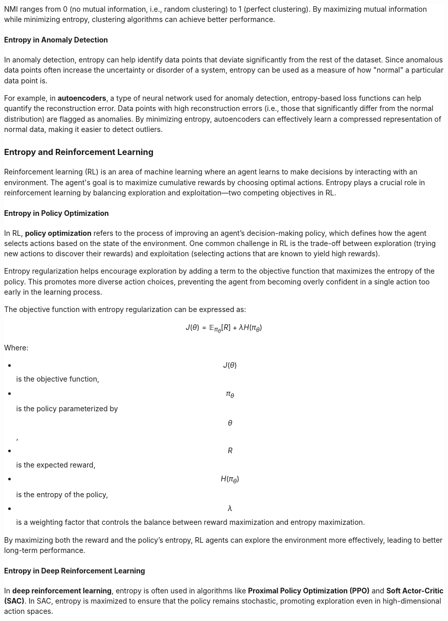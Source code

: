 NMI ranges from 0 (no mutual information, i.e., random clustering) to 1 (perfect clustering). By maximizing mutual information while minimizing entropy, clustering algorithms can achieve better performance.

#### **Entropy in Anomaly Detection**

In anomaly detection, entropy can help identify data points that deviate significantly from the rest of the dataset. Since anomalous data points often increase the uncertainty or disorder of a system, entropy can be used as a measure of how "normal" a particular data point is.

For example, in **autoencoders**, a type of neural network used for anomaly detection, entropy-based loss functions can help quantify the reconstruction error. Data points with high reconstruction errors (i.e., those that significantly differ from the normal distribution) are flagged as anomalies. By minimizing entropy, autoencoders can effectively learn a compressed representation of normal data, making it easier to detect outliers.

### **Entropy and Reinforcement Learning**

Reinforcement learning (RL) is an area of machine learning where an agent learns to make decisions by interacting with an environment. The agent's goal is to maximize cumulative rewards by choosing optimal actions. Entropy plays a crucial role in reinforcement learning by balancing exploration and exploitation—two competing objectives in RL.

#### **Entropy in Policy Optimization**

In RL, **policy optimization** refers to the process of improving an agent’s decision-making policy, which defines how the agent selects actions based on the state of the environment. One common challenge in RL is the trade-off between exploration (trying new actions to discover their rewards) and exploitation (selecting actions that are known to yield high rewards).

Entropy regularization helps encourage exploration by adding a term to the objective function that maximizes the entropy of the policy. This promotes more diverse action choices, preventing the agent from becoming overly confident in a single action too early in the learning process.

The objective function with entropy regularization can be expressed as:

$$
J(\theta) = \mathbb{E}_{\pi_\theta} \left[ R \right] + \lambda H(\pi_\theta)
$$

Where:

- $$ J(\theta) $$ is the objective function,
- $$ \pi_\theta $$ is the policy parameterized by $$ \theta $$,
- $$ R $$ is the expected reward,
- $$ H(\pi_\theta) $$ is the entropy of the policy,
- $$ \lambda $$ is a weighting factor that controls the balance between reward maximization and entropy maximization.

By maximizing both the reward and the policy’s entropy, RL agents can explore the environment more effectively, leading to better long-term performance.

#### **Entropy in Deep Reinforcement Learning**

In **deep reinforcement learning**, entropy is often used in algorithms like **Proximal Policy Optimization (PPO)** and **Soft Actor-Critic (SAC)**. In SAC, entropy is maximized to ensure that the policy remains stochastic, promoting exploration even in high-dimensional action spaces.
